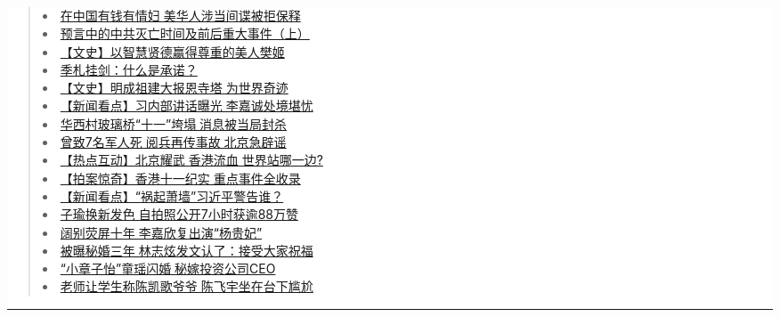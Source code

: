 > <li><a href="http://www.epochtimes.com/gb/19/10/3/n11564339.htm">在中国有钱有情妇 美华人涉当间谍被拒保释</a></li>
> <li><a href="http://www.epochtimes.com/gb/19/9/29/n11554582.htm">预言中的中共灭亡时间及前后重大事件（上）</a></li>
> <li><a href="http://www.epochtimes.com/gb/19/9/22/n11539138.htm">【文史】以智慧贤德赢得尊重的美人樊姬</a></li>
> <li><a href="http://www.epochtimes.com/gb/12/4/28/n3576538.htm">季札挂剑：什么是承诺？</a></li>
> <li><a href="http://www.epochtimes.com/gb/16/7/3/n8061383.htm">【文史】明成祖建大报恩寺塔 为世界奇迹</a></li>
> <li><a href="http://www.epochtimes.com/gb/19/10/2/n11563626.htm">【新闻看点】习内部讲话曝光 李嘉诚处境堪忧</a></li>
> <li><a href="http://www.epochtimes.com/gb/19/10/2/n11563231.htm">华西村玻璃桥“十一”垮塌 消息被当局封杀</a></li>
> <li><a href="http://www.epochtimes.com/gb/19/10/2/n11563293.htm">曾致7名军人死 阅兵再传事故 北京急辟谣</a></li>
> <li><a href="http://www.epochtimes.com/gb/19/10/3/n11565601.htm">【热点互动】北京耀武 香港流血 世界站哪一边?</a></li>
> <li><a href="http://www.epochtimes.com/gb/19/10/2/n11561640.htm">【拍案惊奇】香港十一纪实 重点事件全收录</a></li>
> <li><a href="http://www.epochtimes.com/gb/19/10/3/n11565649.htm">【新闻看点】“祸起萧墙”习近平警告谁？</a></li>
> <li><a href="http://www.epochtimes.com/gb/19/10/1/n11559686.htm">子瑜换新发色 自拍照公开7小时获逾88万赞</a></li>
> <li><a href="http://www.epochtimes.com/gb/19/9/30/n11558456.htm">阔别荧屏十年 李嘉欣复出演“杨贵妃”</a></li>
> <li><a href="http://www.epochtimes.com/gb/19/10/2/n11562192.htm">被曝秘婚三年 林志炫发文认了：接受大家祝福</a></li>
> <li><a href="http://www.epochtimes.com/gb/19/10/2/n11563490.htm">“小章子怡”童瑶闪婚 秘嫁投资公司CEO</a></li>
> <li><a href="http://www.epochtimes.com/gb/19/10/2/n11563873.htm">老师让学生称陈凯歌爷爷 陈飞宇坐在台下尴尬</a></li>
<hr>
